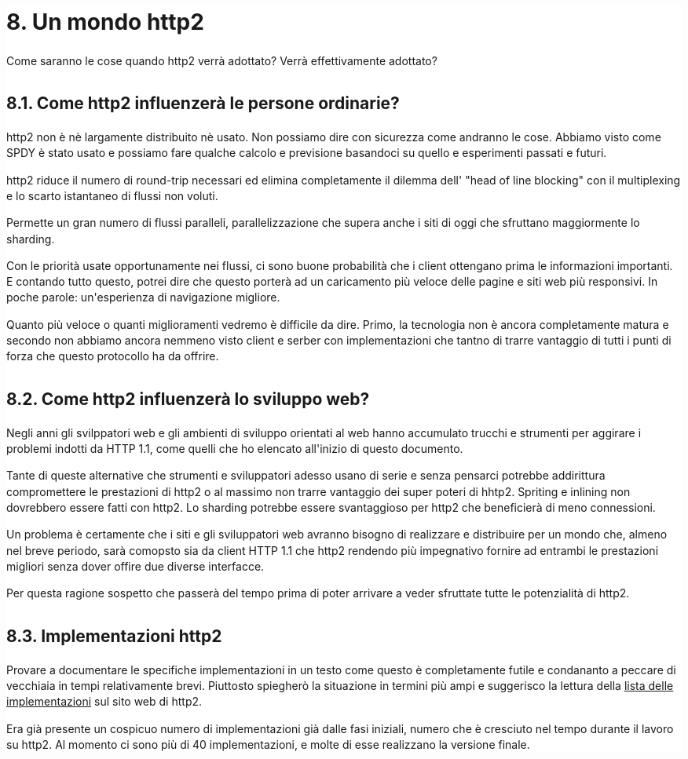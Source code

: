 # 8. Un mondo http2

Come saranno le cose quando http2 verrà adottato? Verrà effettivamente adottato?

## 8.1. Come http2 influenzerà le persone ordinarie?

http2 non è nè largamente distribuito nè usato. Non possiamo dire con sicurezza come andranno le cose. Abbiamo visto come SPDY è stato usato e possiamo fare qualche calcolo e previsione basandoci su quello e esperimenti passati e futuri.

http2 riduce il numero di round-trip necessari ed elimina completamente il dilemma dell' "head of line blocking" con il multiplexing e lo scarto istantaneo di flussi non voluti.

Permette un gran numero di flussi paralleli, parallelizzazione che supera anche i siti di oggi che sfruttano maggiormente lo sharding.

Con le priorità usate opportunamente nei flussi, ci sono buone probabilità che i client ottengano prima le informazioni importanti. E contando tutto questo, potrei dire che questo porterà ad un caricamento più veloce delle pagine e siti web più responsivi. In poche parole: un'esperienza di navigazione migliore.

Quanto più veloce o quanti miglioramenti vedremo è difficile da dire. Primo, la tecnologia non è ancora completamente matura e secondo non abbiamo ancora nemmeno visto client e serber con implementazioni che tantno di trarre vantaggio di tutti i punti di forza che questo protocollo ha da offrire.

## 8.2. Come http2 influenzerà lo sviluppo web?

Negli anni gli svilppatori web e gli ambienti di sviluppo orientati al web hanno accumulato trucchi e strumenti per aggirare i problemi indotti da HTTP 1.1, come quelli che ho elencato all'inizio di questo documento.

Tante di queste alternative che strumenti e sviluppatori adesso usano di serie e senza pensarci potrebbe addirittura compromettere le prestazioni di http2 o al massimo non trarre vantaggio dei super poteri di hhtp2. Spriting e inlining non dovrebbero essere fatti con http2. Lo sharding potrebbe essere svantaggioso per http2 che beneficierà di meno connessioni.

Un problema è certamente che i siti e gli sviluppatori web avranno bisogno di realizzare e distribuire per un mondo che, almeno nel breve periodo, sarà comopsto sia da client HTTP 1.1 che http2 rendendo più impegnativo fornire ad entrambi le prestazioni migliori senza dover offire due diverse interfacce.

Per questa ragione sospetto che passerà del tempo prima di poter arrivare a veder sfruttate tutte le potenzialità di http2.

## 8.3. Implementazioni http2

Provare a documentare le specifiche implementazioni in un testo come questo è completamente futile e condananto a peccare di vecchiaia in tempi relativamente brevi. Piuttosto spiegherò la situazione in termini più ampi e suggerisco la lettura della [lista delle implementazioni](https://github.com/http2/http2-spec/wiki/Implementations) sul sito web di http2.

Era già presente un cospicuo numero di implementazioni già dalle fasi iniziali, numero che è cresciuto nel tempo durante il lavoro su http2. Al momento ci sono più di 40 implementazioni, e molte di esse realizzano la versione finale.
